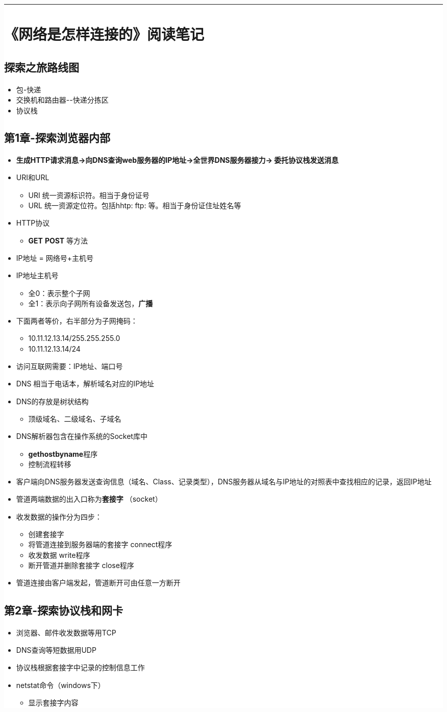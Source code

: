 -------------------

# 《网络是怎样连接的》阅读笔记

## 探索之旅路线图

* 包-快递
* 交换机和路由器--快递分拣区
* 协议栈

## 第1章-探索浏览器内部

* **生成HTTP请求消息->向DNS查询web服务器的IP地址->全世界DNS服务器接力-> 委托协议栈发送消息**
* URI和URL
  * URI 统一资源标识符。相当于身份证号
  * URL 统一资源定位符。包括hhtp: ftp: 等。相当于身份证住址姓名等
* HTTP协议
  * **GET** **POST** 等方法

* IP地址 = 网络号+主机号
* IP地址主机号
  * 全0：表示整个子网
  * 全1：表示向子网所有设备发送包，**广播**
* 下面两者等价，右半部分为子网掩码：
  * 10.11.12.13.14/255.255.255.0
  * 10.11.12.13.14/24

* 访问互联网需要：IP地址、端口号
* DNS 相当于电话本，解析域名对应的IP地址
* DNS的存放是树状结构
  * 顶级域名、二级域名、子域名
* DNS解析器包含在操作系统的Socket库中
  * **gethostbyname**程序
  * 控制流程转移
* 客户端向DNS服务器发送查询信息（域名、Class、记录类型），DNS服务器从域名与IP地址的对照表中查找相应的记录，返回IP地址
  
* 管道两端数据的出入口称为**套接字** （socket）
* 收发数据的操作分为四步：
  * 创建套接字
  * 将管道连接到服务器端的套接字 connect程序
  * 收发数据 write程序
  * 断开管道并删除套接字 close程序
* 管道连接由客户端发起，管道断开可由任意一方断开

## 第2章-探索协议栈和网卡

* 浏览器、邮件收发数据等用TCP
* DNS查询等短数据用UDP

* 协议栈根据套接字中记录的控制信息工作
* netstat命令（windows下）
  * 显示套接字内容
  